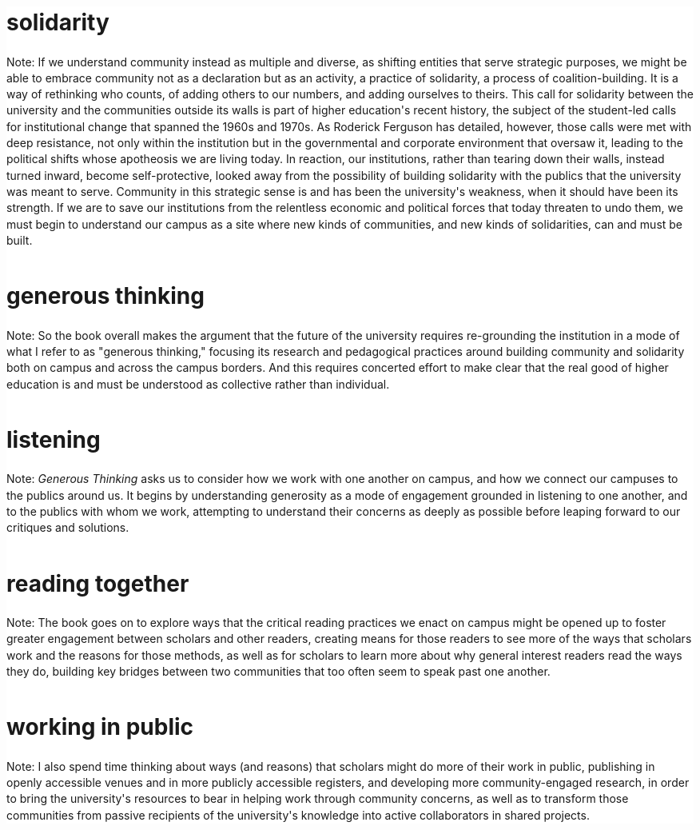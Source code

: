 
# solidarity

Note: If we understand community instead as multiple and diverse, as shifting entities that serve strategic purposes, we might be able to embrace community not as a declaration but as an activity, a practice of solidarity, a process of coalition-building. It is a way of rethinking who counts, of adding others to our numbers, and adding ourselves to theirs. This call for solidarity between the university and the communities outside its walls is part of higher education's recent history, the subject of the student-led calls for institutional change that spanned the 1960s and 1970s. As Roderick Ferguson has detailed, however, those calls were met with deep resistance, not only within the institution but in the governmental and corporate environment that oversaw it, leading to the political shifts whose apotheosis we are living today. In reaction, our institutions, rather than tearing down their walls, instead turned inward, become self-protective, looked away from the possibility of building solidarity with the publics that the university was meant to serve. Community in this strategic sense is and has been the university's weakness, when it should have been its strength. If we are to save our institutions from the relentless economic and political forces that today threaten to undo them, we must begin to understand our campus as a site where new kinds of communities, and new kinds of solidarities, can and must be built.


# generous thinking

Note: So the book overall makes the argument that the future of the university requires re-grounding the institution in a mode of what I refer to as "generous thinking," focusing its research and pedagogical practices around building community and solidarity both on campus and across the campus borders. And this requires concerted effort to make clear that the real good of higher education is and must be understood as collective rather than individual.


# listening

Note: *Generous Thinking* asks us to consider how we work with one another on campus, and how we connect our campuses to the publics around us. It begins by understanding generosity as a mode of engagement grounded in listening to one another, and to the publics with whom we work, attempting to understand their concerns as deeply as possible before leaping forward to our critiques and solutions.


# reading together

Note: The book goes on to explore ways that the critical reading practices we enact on campus might be opened up to foster greater engagement between scholars and other readers, creating means for those readers to see more of the ways that scholars work and the reasons for those methods, as well as for scholars to learn more about why general interest readers read the ways they do, building key bridges between two communities that too often seem to speak past one another.


# working in public

Note: I also spend time thinking about ways (and reasons) that scholars might do more of their work in public, publishing in openly accessible venues and in more publicly accessible registers, and developing more community-engaged research, in order to bring the university's resources to bear in helping work through community concerns, as well as to transform those communities from passive recipients of the university's knowledge into active collaborators in shared projects. 
